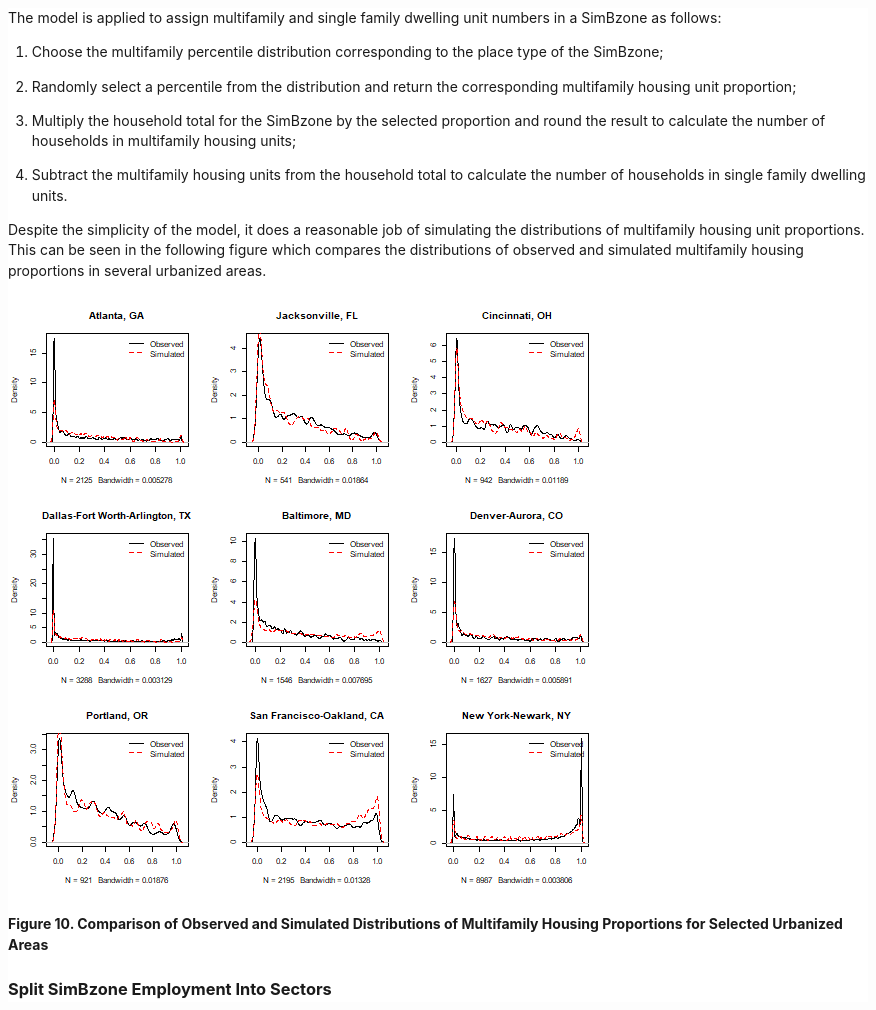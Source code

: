 The model is applied to assign multifamily and single family dwelling unit numbers in a SimBzone as follows:

1) Choose the multifamily percentile distribution corresponding to the place type of the SimBzone;

2) Randomly select a percentile from the distribution and return the corresponding multifamily housing unit proportion;

2) Multiply the household total for the SimBzone by the selected proportion and round the result to calculate the number of households in multifamily housing units;

4) Subtract the multifamily housing units from the household total to calculate the number of households in single family dwelling units.

Despite the simplicity of the model, it does a reasonable job of simulating the distributions of multifamily housing unit proportions. This can be seen in the following figure which compares the distributions of observed and simulated multifamily housing proportions in several urbanized areas.

![ua_mf-prop_compare.png](ua_mf-prop_compare.png)

**Figure 10. Comparison of Observed and Simulated Distributions of Multifamily Housing Proportions for Selected Urbanized Areas**

### Split SimBzone Employment Into Sectors
